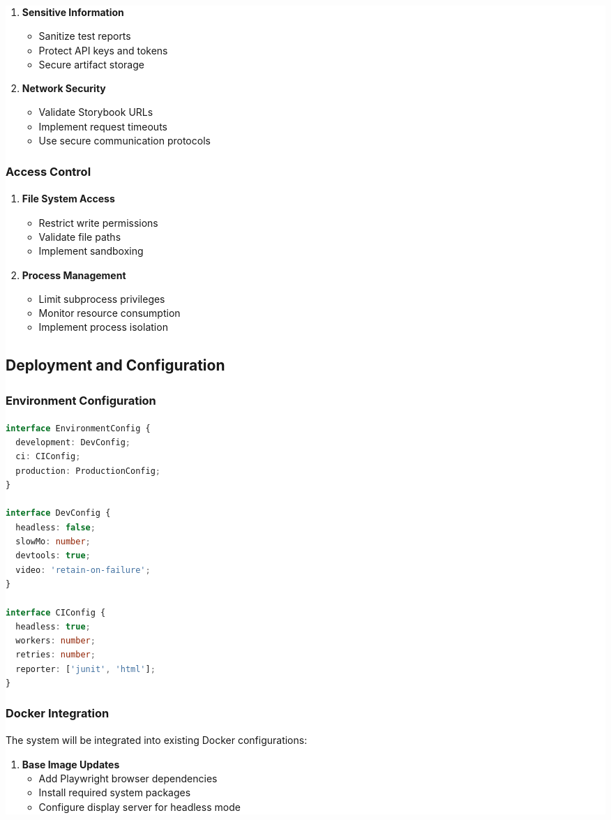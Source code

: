 1. **Sensitive Information**
   - Sanitize test reports
   - Protect API keys and tokens
   - Secure artifact storage

2. **Network Security**
   - Validate Storybook URLs
   - Implement request timeouts
   - Use secure communication protocols

### Access Control

1. **File System Access**
   - Restrict write permissions
   - Validate file paths
   - Implement sandboxing

2. **Process Management**
   - Limit subprocess privileges
   - Monitor resource consumption
   - Implement process isolation

## Deployment and Configuration

### Environment Configuration

```typescript
interface EnvironmentConfig {
  development: DevConfig;
  ci: CIConfig;
  production: ProductionConfig;
}

interface DevConfig {
  headless: false;
  slowMo: number;
  devtools: true;
  video: 'retain-on-failure';
}

interface CIConfig {
  headless: true;
  workers: number;
  retries: number;
  reporter: ['junit', 'html'];
}
```

### Docker Integration

The system will be integrated into existing Docker configurations:

1. **Base Image Updates**
   - Add Playwright browser dependencies
   - Install required system packages
   - Configure display server for headless mode
